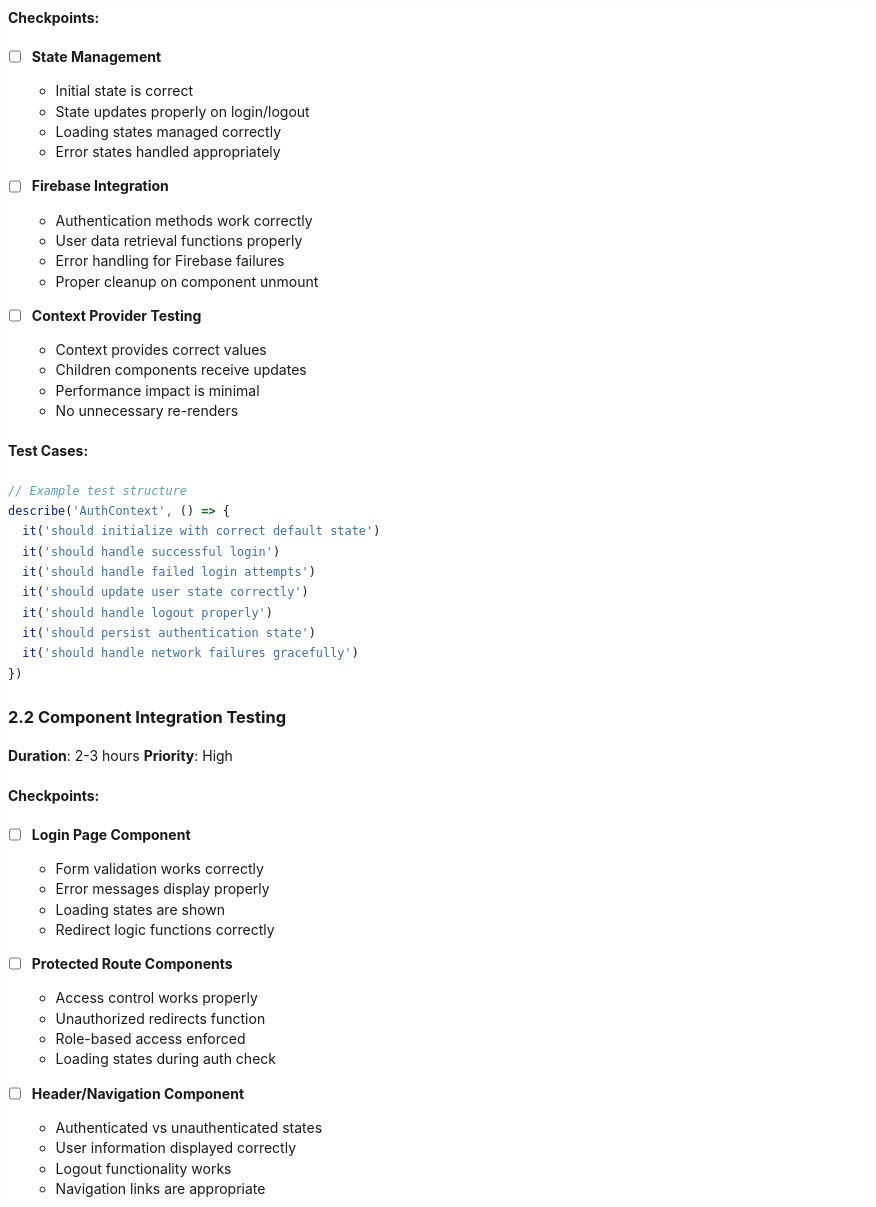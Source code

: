 #### Checkpoints:
- [ ] **State Management**
  - Initial state is correct
  - State updates properly on login/logout
  - Loading states managed correctly
  - Error states handled appropriately

- [ ] **Firebase Integration**
  - Authentication methods work correctly
  - User data retrieval functions properly
  - Error handling for Firebase failures
  - Proper cleanup on component unmount

- [ ] **Context Provider Testing**
  - Context provides correct values
  - Children components receive updates
  - Performance impact is minimal
  - No unnecessary re-renders

#### Test Cases:
```typescript
// Example test structure
describe('AuthContext', () => {
  it('should initialize with correct default state')
  it('should handle successful login')
  it('should handle failed login attempts')
  it('should update user state correctly')
  it('should handle logout properly')
  it('should persist authentication state')
  it('should handle network failures gracefully')
})
```

### 2.2 Component Integration Testing
**Duration**: 2-3 hours
**Priority**: High

#### Checkpoints:
- [ ] **Login Page Component**
  - Form validation works correctly
  - Error messages display properly
  - Loading states are shown
  - Redirect logic functions correctly

- [ ] **Protected Route Components**
  - Access control works properly
  - Unauthorized redirects function
  - Role-based access enforced
  - Loading states during auth check

- [ ] **Header/Navigation Component**
  - Authenticated vs unauthenticated states
  - User information displayed correctly
  - Logout functionality works
  - Navigation links are appropriate
